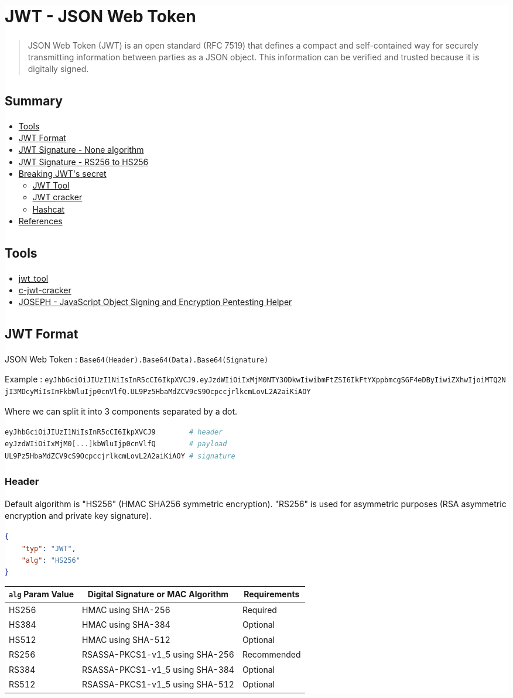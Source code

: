 # JWT - JSON Web Token

> JSON Web Token (JWT) is an open standard (RFC 7519) that defines a compact and self-contained way for securely transmitting information between parties as a JSON object. This information can be verified and trusted because it is digitally signed.

## Summary 

- [Tools](#tools)
- [JWT Format](#jwt-format)
- [JWT Signature - None algorithm](#jwt-signature---none-algorithm)
- [JWT Signature - RS256 to HS256](#jwt-signature---rs256-to-hs256)
- [Breaking JWT's secret](#breaking-jwts-secret)
    - [JWT Tool](#jwt-tool)
    - [JWT cracker](#jwt-cracker)
    - [Hashcat](#hashcat)
- [References](#references)

## Tools

- [jwt_tool](https://github.com/ticarpi/jwt_tool)
- [c-jwt-cracker](https://github.com/brendan-rius/c-jwt-cracker)
- [JOSEPH - JavaScript Object Signing and Encryption Pentesting Helper](https://portswigger.net/bappstore/82d6c60490b540369d6d5d01822bdf61)

## JWT Format

JSON Web Token : `Base64(Header).Base64(Data).Base64(Signature)`

Example : `eyJhbGciOiJIUzI1NiIsInR5cCI6IkpXVCJ9.eyJzdWIiOiIxMjM0NTY3ODkwIiwibmFtZSI6IkFtYXppbmcgSGF4eDByIiwiZXhwIjoiMTQ2NjI3MDcyMiIsImFkbWluIjp0cnVlfQ.UL9Pz5HbaMdZCV9cS9OcpccjrlkcmLovL2A2aiKiAOY`

Where we can split it into 3 components separated by a dot.

```powershell
eyJhbGciOiJIUzI1NiIsInR5cCI6IkpXVCJ9        # header
eyJzdWIiOiIxMjM0[...]kbWluIjp0cnVlfQ        # payload
UL9Pz5HbaMdZCV9cS9OcpccjrlkcmLovL2A2aiKiAOY # signature
```

### Header

Default algorithm is "HS256" (HMAC SHA256 symmetric encryption).
"RS256" is used for asymmetric purposes (RSA asymmetric encryption and private key signature).

```json
{
    "typ": "JWT",
    "alg": "HS256"
}
```

| `alg` Param Value  | Digital Signature or MAC Algorithm | Requirements |
|---|---|---|
| HS256 | HMAC using SHA-256                             | Required  |
| HS384 | HMAC using SHA-384                             | Optional  |
| HS512 | HMAC using SHA-512                             | Optional  |
| RS256	| RSASSA-PKCS1-v1_5 using SHA-256                | Recommended | 
| RS384 | RSASSA-PKCS1-v1_5 using SHA-384                |	Optional | 
| RS512 | RSASSA-PKCS1-v1_5 using SHA-512                |	Optional | 